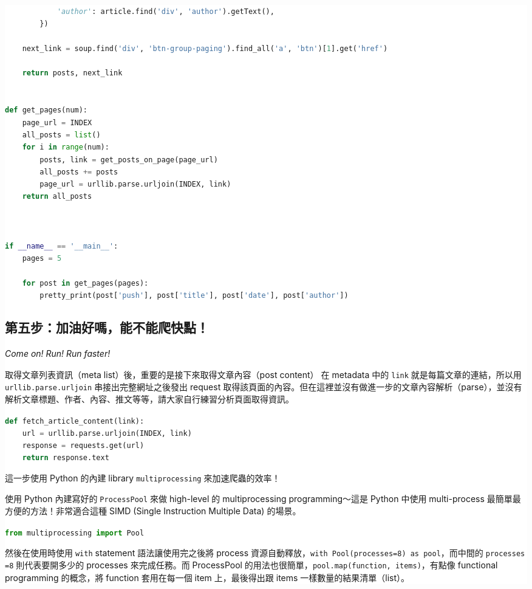 ```python
            'author': article.find('div', 'author').getText(),
        })

    next_link = soup.find('div', 'btn-group-paging').find_all('a', 'btn')[1].get('href')

    return posts, next_link


def get_pages(num):
    page_url = INDEX
    all_posts = list()
    for i in range(num):
        posts, link = get_posts_on_page(page_url)
        all_posts += posts
        page_url = urllib.parse.urljoin(INDEX, link)
    return all_posts



if __name__ == '__main__':
    pages = 5

    for post in get_pages(pages):
        pretty_print(post['push'], post['title'], post['date'], post['author'])

```


## 第五步：加油好嗎，能不能爬快點！
*Come on! Run! Run faster!*

取得文章列表資訊（meta list）後，重要的是接下來取得文章內容（post content）
在 metadata 中的 `link` 就是每篇文章的連結，所以用 `urllib.parse.urljoin` 串接出完整網址之後發出 request 取得該頁面的內容。但在這裡並沒有做進一步的文章內容解析（parse），並沒有解析文章標題、作者、內容、推文等等，請大家自行練習分析頁面取得資訊。

```python
def fetch_article_content(link):
    url = urllib.parse.urljoin(INDEX, link)
    response = requests.get(url)
    return response.text
```

這一步使用 Python 的內建 library `multiprocessing` 來加速爬蟲的效率！

使用 Python 內建寫好的 `ProcessPool` 來做 high-level 的 multiprocessing programming～這是 Python 中使用 multi-process 最簡單最方便的方法！非常適合這種 SIMD (Single Instruction Multiple Data) 的場景。

```python
from multiprocessing import Pool
```
然後在使用時使用 `with` statement 語法讓使用完之後將 process 資源自動釋放，`with Pool(processes=8) as pool`，而中間的 `processes=8` 則代表要開多少的 processes 來完成任務。而 ProcessPool 的用法也很簡單，`pool.map(function, items)`，有點像 functional programming 的概念，將 function 套用在每一個 item 上，最後得出跟 items 一樣數量的結果清單（list）。
